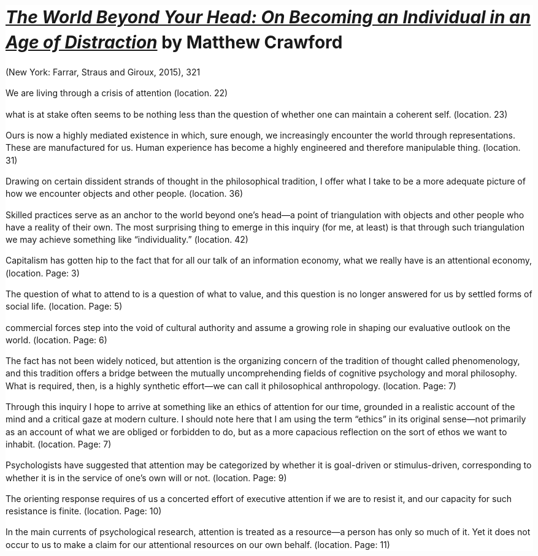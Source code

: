 # [*The World Beyond Your Head: On Becoming an Individual in an Age of Distraction*](https://www.amazon.com/World-Beyond-Your-Head-Distraction-ebook/dp/B00O0G1A6S/ref=sr_1_1?ie=UTF8&qid=1535326998&sr=8-1&keywords=the+world+beyond+your+head) by Matthew Crawford

(New York: Farrar, Straus and Giroux, 2015), 321 

We are living through a crisis of attention (location. 22)

what is at stake often seems to be nothing less than the question of whether one can maintain a coherent self. (location. 23)

Ours is now a highly mediated existence in which, sure enough, we increasingly encounter the world through representations. These are manufactured for us. Human experience has become a highly engineered and therefore manipulable thing. (location. 31)

Drawing on certain dissident strands of thought in the philosophical tradition, I offer what I take to be a more adequate picture of how we encounter objects and other people. (location. 36)

Skilled practices serve as an anchor to the world beyond one’s head—a point of triangulation with objects and other people who have a reality of their own. The most surprising thing to emerge in this inquiry (for me, at least) is that through such triangulation we may achieve something like “individuality.” (location. 42)

Capitalism has gotten hip to the fact that for all our talk of an information economy, what we really have is an attentional economy, (location. Page: 3)

The question of what to attend to is a question of what to value, and this question is no longer answered for us by settled forms of social life. (location. Page: 5)

commercial forces step into the void of cultural authority and assume a growing role in shaping our evaluative outlook on the world. (location. Page: 6)

The fact has not been widely noticed, but attention is the organizing concern of the tradition of thought called phenomenology, and this tradition offers a bridge between the mutually uncomprehending fields of cognitive psychology and moral philosophy. What is required, then, is a highly synthetic effort—we can call it philosophical anthropology. (location. Page: 7)

Through this inquiry I hope to arrive at something like an ethics of attention for our time, grounded in a realistic account of the mind and a critical gaze at modern culture. I should note here that I am using the term “ethics” in its original sense—not primarily as an account of what we are obliged or forbidden to do, but as a more capacious reflection on the sort of ethos we want to inhabit. (location. Page: 7)

Psychologists have suggested that attention may be categorized by whether it is goal-driven or stimulus-driven, corresponding to whether it is in the service of one’s own will or not. (location. Page: 9)

The orienting response requires of us a concerted effort of executive attention if we are to resist it, and our capacity for such resistance is finite. (location. Page: 10)

In the main currents of psychological research, attention is treated as a resource—a person has only so much of it. Yet it does not occur to us to make a claim for our attentional resources on our own behalf. (location. Page: 11)
